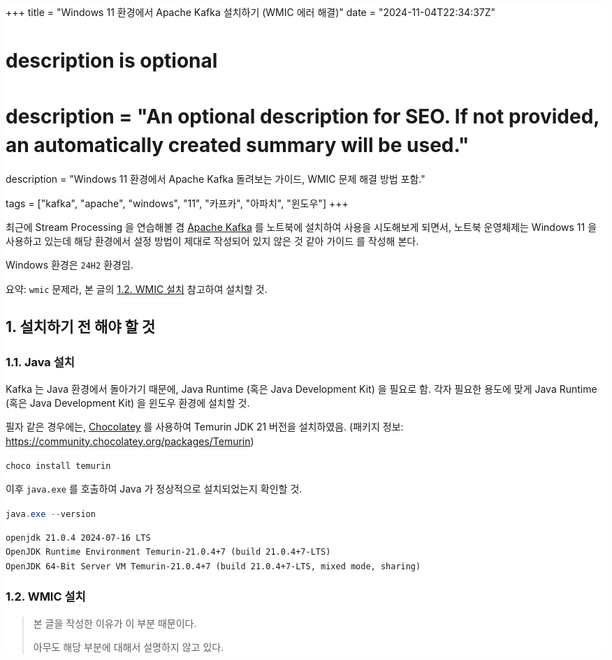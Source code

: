 +++
title = "Windows 11 환경에서 Apache Kafka 설치하기 (WMIC 에러 해결)"
date = "2024-11-04T22:34:37Z"

#
# description is optional
#
# description = "An optional description for SEO. If not provided, an automatically created summary will be used."
description = "Windows 11 환경에서 Apache Kafka 돌려보는 가이드, WMIC 문제 해결 방법 포함."

tags = ["kafka", "apache", "windows", "11", "카프카", "아파치", "윈도우"]
+++

최근에 Stream Processing 을 연습해볼 겸 [Apache Kafka](https://kafka.apache.org/)
를 노트북에 설치하여 사용을 시도해보게 되면서, 노트북 운영체제는 Windows 11 을
사용하고 있는데 해당 환경에서 설정 방법이 제대로 작성되어 있지 않은 것 같아 가이드
를 작성해 본다.

Windows 환경은 `24H2` 환경임.

요약: `wmic` 문제라, 본 글의 [1.2. WMIC 설치](#12-wmic-설치) 참고하여 설치할 것.

## 1. 설치하기 전 해야 할 것

### 1.1. Java 설치

Kafka 는 Java 환경에서 돌아가기 때문에, Java Runtime (혹은 Java Development Kit) 을 필요로 함. 
각자 필요한 용도에 맞게 Java Runtime (혹은 Java Development Kit) 을 윈도우 환경에 설치할 것.

필자 같은 경우에는, [Chocolatey](https://chocolatey.org/) 를 사용하여 Temurin JDK
21 버전을 설치하였음. (패키지 정보: https://community.chocolatey.org/packages/Temurin)

```powershell
choco install temurin
```

이후 `java.exe` 를 호출하여 Java 가 정상적으로 설치되었는지 확인할 것.

```powershell
java.exe --version
```

```
openjdk 21.0.4 2024-07-16 LTS
OpenJDK Runtime Environment Temurin-21.0.4+7 (build 21.0.4+7-LTS)
OpenJDK 64-Bit Server VM Temurin-21.0.4+7 (build 21.0.4+7-LTS, mixed mode, sharing)
```

### 1.2. WMIC 설치

> 본 글을 작성한 이유가 이 부분 때문이다.
>
> 아무도 해당 부분에 대해서 설명하지 않고 있다.
